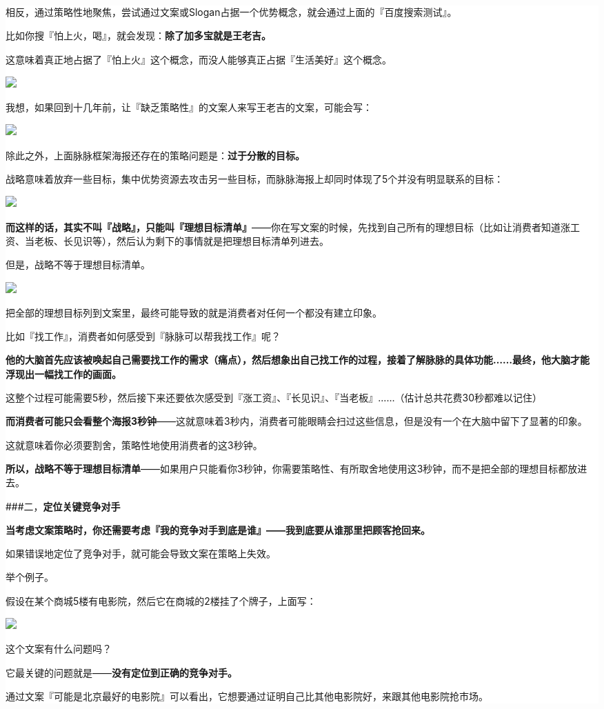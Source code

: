 相反，通过策略性地聚焦，尝试通过文案或Slogan占据一个优势概念，就会通过上面的『百度搜索测试』。

比如你搜『怕上火，喝』，就会发现：**除了加多宝就是王老吉。**

这意味着真正地占据了『怕上火』这个概念，而没人能够真正占据『生活美好』这个概念。


![](./_image/2017-02-13-11-41-44.jpg)


我想，如果回到十几年前，让『缺乏策略性』的文案人来写王老吉的文案，可能会写：


![](./_image/2017-02-13-11-41-58.jpg)


除此之外，上面脉脉框架海报还存在的策略问题是：**过于分散的目标。**

战略意味着放弃一些目标，集中优势资源去攻击另一些目标，而脉脉海报上却同时体现了5个并没有明显联系的目标：


![](./_image/2017-02-13-11-42-08.jpg)


**而这样的话，其实不叫『战略』，只能叫『理想目标清单』**——你在写文案的时候，先找到自己所有的理想目标（比如让消费者知道涨工资、当老板、长见识等），然后认为剩下的事情就是把理想目标清单列进去。

但是，战略不等于理想目标清单。


![](./_image/2017-02-13-11-42-16.jpg)


把全部的理想目标列到文案里，最终可能导致的就是消费者对任何一个都没有建立印象。

比如『找工作』，消费者如何感受到『脉脉可以帮我找工作』呢？

**他的大脑首先应该被唤起自己需要找工作的需求（痛点），然后想象出自己找工作的过程，接着了解脉脉的具体功能……最终，他大脑才能浮现出一幅找工作的画面。**

这整个过程可能需要5秒，然后接下来还要依次感受到『涨工资』、『长见识』、『当老板』……（估计总共花费30秒都难以记住）

**而消费者可能只会看整个海报3秒钟**——这就意味着3秒内，消费者可能眼睛会扫过这些信息，但是没有一个在大脑中留下了显著的印象。

这就意味着你必须要割舍，策略性地使用消费者的这3秒钟。

**所以，战略不等于理想目标清单**——如果用户只能看你3秒钟，你需要策略性、有所取舍地使用这3秒钟，而不是把全部的理想目标都放进去。

###二，**定位关键竞争对手**

**当考虑文案策略时，你还需要考虑『我的竞争对手到底是谁』——我到底要从谁那里把顾客抢回来。**

如果错误地定位了竞争对手，就可能会导致文案在策略上失效。

举个例子。

假设在某个商城5楼有电影院，然后它在商城的2楼挂了个牌子，上面写：


![](./_image/2017-02-13-11-42-29.jpg)

这个文案有什么问题吗？

它最关键的问题就是——**没有定位到正确的竞争对手。**

通过文案『可能是北京最好的电影院』可以看出，它想要通过证明自己比其他电影院好，来跟其他电影院抢市场。

